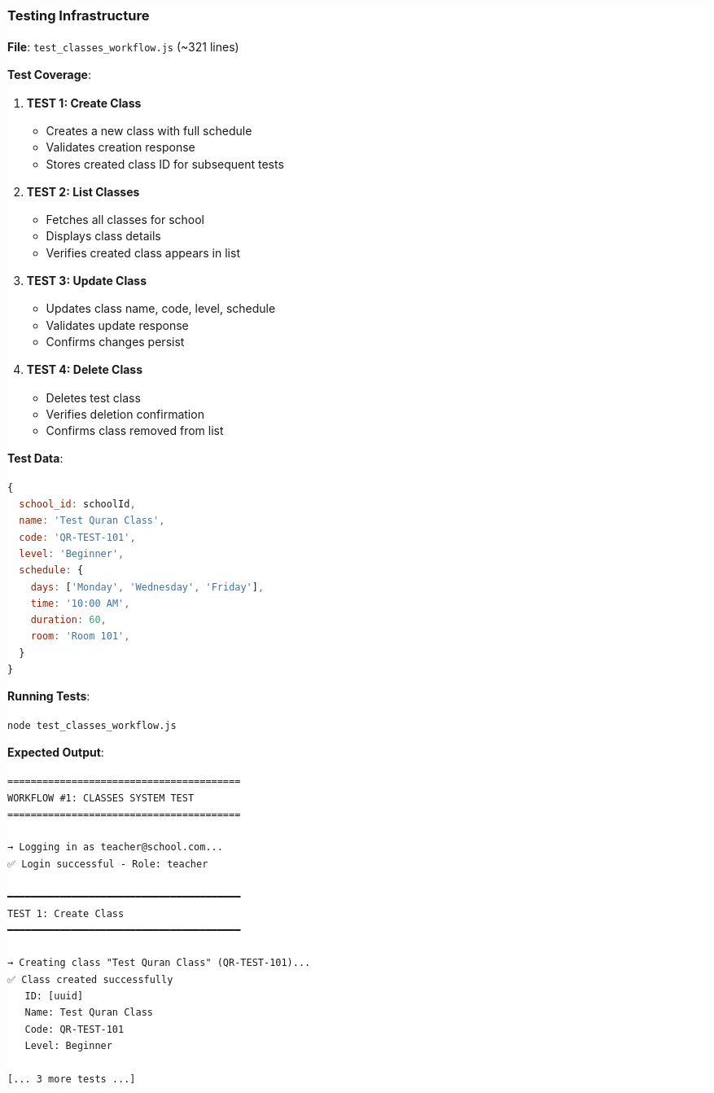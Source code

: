 ### Testing Infrastructure

**File**: `test_classes_workflow.js` (~321 lines)

**Test Coverage**:

1. **TEST 1: Create Class**
   - Creates a new class with full schedule
   - Validates creation response
   - Stores created class ID for subsequent tests

2. **TEST 2: List Classes**
   - Fetches all classes for school
   - Displays class details
   - Verifies created class appears in list

3. **TEST 3: Update Class**
   - Updates class name, code, level, schedule
   - Validates update response
   - Confirms changes persist

4. **TEST 4: Delete Class**
   - Deletes test class
   - Verifies deletion confirmation
   - Confirms class removed from list

**Test Data**:
```javascript
{
  school_id: schoolId,
  name: 'Test Quran Class',
  code: 'QR-TEST-101',
  level: 'Beginner',
  schedule: {
    days: ['Monday', 'Wednesday', 'Friday'],
    time: '10:00 AM',
    duration: 60,
    room: 'Room 101',
  }
}
```

**Running Tests**:
```bash
node test_classes_workflow.js
```

**Expected Output**:
```
========================================
WORKFLOW #1: CLASSES SYSTEM TEST
========================================

→ Logging in as teacher@school.com...
✅ Login successful - Role: teacher

━━━━━━━━━━━━━━━━━━━━━━━━━━━━━━━━━━━━━━━━
TEST 1: Create Class
━━━━━━━━━━━━━━━━━━━━━━━━━━━━━━━━━━━━━━━━

→ Creating class "Test Quran Class" (QR-TEST-101)...
✅ Class created successfully
   ID: [uuid]
   Name: Test Quran Class
   Code: QR-TEST-101
   Level: Beginner

[... 3 more tests ...]
```